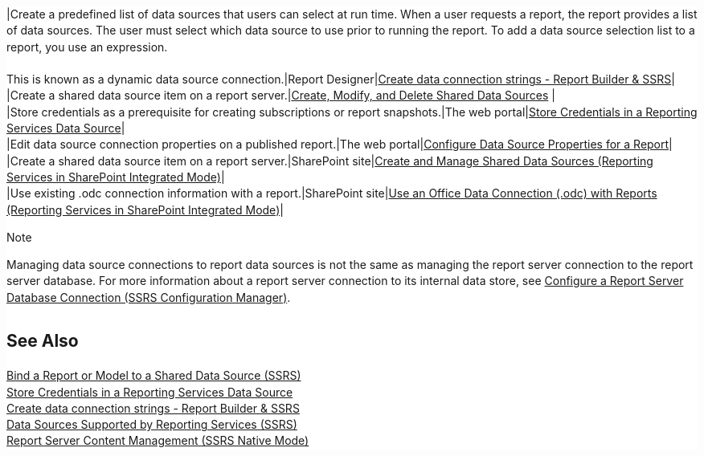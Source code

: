 |Create a predefined list of data sources that users can select at run time. When a user requests a report, the report provides a list of data sources. The user must select which data source to use prior to running the report. To add a data source selection list to a report, you use an expression.<br /><br /> This is known as a dynamic data source connection.|Report Designer|[Create data connection strings - Report Builder & SSRS](../../reporting-services/report-data/data-connections-data-sources-and-connection-strings-report-builder-and-ssrs.md)|  
|Create a shared data source item on a report server.|[Create, Modify, and Delete Shared Data Sources](create-modify-and-delete-shared-data-sources-ssrs.md) |  
|Store credentials as a prerequisite for creating subscriptions or report snapshots.|The web portal|[Store Credentials in a Reporting Services Data Source](../../reporting-services/report-data/store-credentials-in-a-reporting-services-data-source.md)|  
|Edit data source connection properties on a published report.|The web portal|[Configure Data Source Properties for a Report](../../reporting-services/report-data/configure-data-source-properties-for-a-report-report-manager.md)|  
|Create a shared data source item on a report server.|SharePoint site|[Create and Manage Shared Data Sources &#40;Reporting Services in SharePoint Integrated Mode&#41;](https://msdn.microsoft.com/library/2d3428e4-a810-4e66-a287-ff18e57fad76)|  
|Use existing .odc connection information with a report.|SharePoint site|[Use an Office Data Connection &#40;.odc&#41; with Reports &#40;Reporting Services in SharePoint Integrated Mode&#41;](../../reporting-services/report-data/use-an-office-data-connection-odc-with-reports.md)|  
  
> [!NOTE]  
>  Managing data source connections to report data sources is not the same as managing the report server connection to the report server database. For more information about a report server connection to its internal data store, see [Configure a Report Server Database Connection  &#40;SSRS Configuration Manager&#41;](../../reporting-services/install-windows/configure-a-report-server-database-connection-ssrs-configuration-manager.md).  
  
## See Also  
 [Bind a Report or Model to a Shared Data Source &#40;SSRS&#41;](../../reporting-services/report-data/bind-a-report-or-model-to-a-shared-data-source-ssrs.md)   
 [Store Credentials in a Reporting Services Data Source](../../reporting-services/report-data/store-credentials-in-a-reporting-services-data-source.md)   
 [Create data connection strings - Report Builder & SSRS](../../reporting-services/report-data/data-connections-data-sources-and-connection-strings-report-builder-and-ssrs.md)   
 [Data Sources Supported by Reporting Services &#40;SSRS&#41;](../../reporting-services/report-data/data-sources-supported-by-reporting-services-ssrs.md)   
 [Report Server Content Management &#40;SSRS Native Mode&#41;](../../reporting-services/report-server/report-server-content-management-ssrs-native-mode.md)  
  
  

